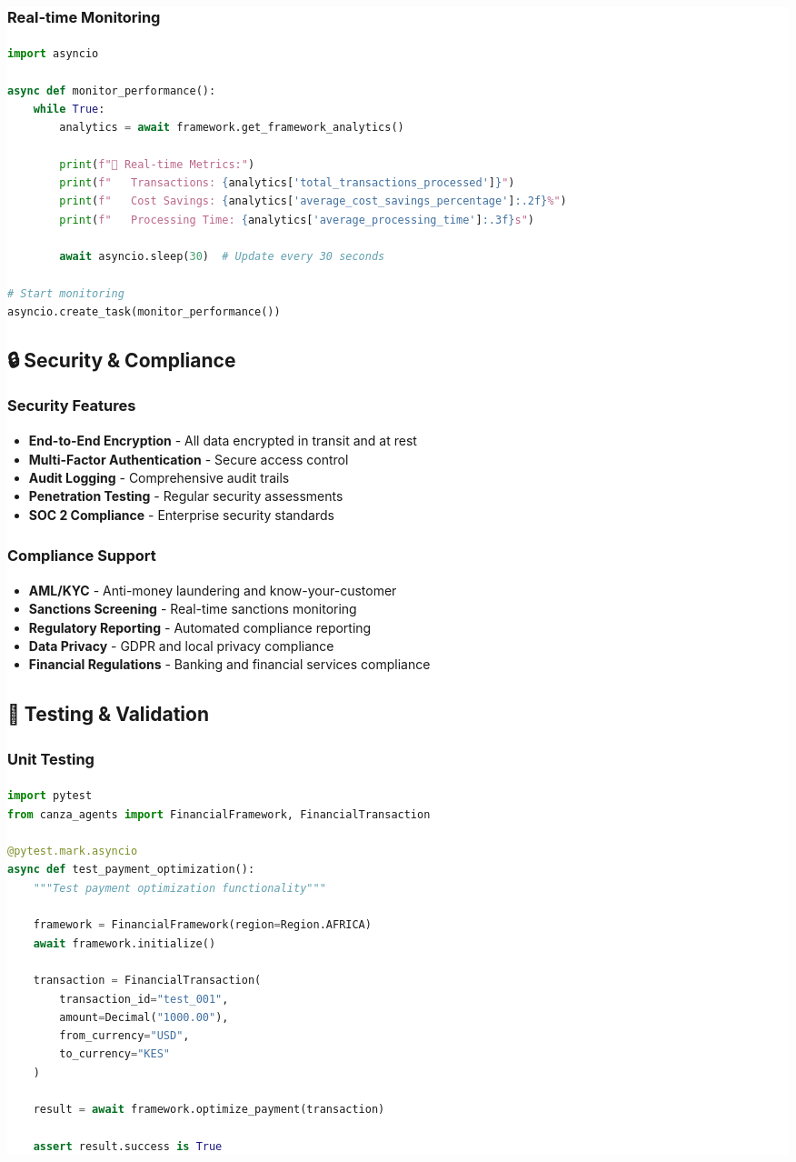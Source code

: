 ### **Real-time Monitoring**

```python
import asyncio

async def monitor_performance():
    while True:
        analytics = await framework.get_framework_analytics()
        
        print(f"🔄 Real-time Metrics:")
        print(f"   Transactions: {analytics['total_transactions_processed']}")
        print(f"   Cost Savings: {analytics['average_cost_savings_percentage']:.2f}%")
        print(f"   Processing Time: {analytics['average_processing_time']:.3f}s")
        
        await asyncio.sleep(30)  # Update every 30 seconds

# Start monitoring
asyncio.create_task(monitor_performance())
```

## 🔒 **Security & Compliance**

### **Security Features**

- **End-to-End Encryption** - All data encrypted in transit and at rest
- **Multi-Factor Authentication** - Secure access control
- **Audit Logging** - Comprehensive audit trails
- **Penetration Testing** - Regular security assessments
- **SOC 2 Compliance** - Enterprise security standards

### **Compliance Support**

- **AML/KYC** - Anti-money laundering and know-your-customer
- **Sanctions Screening** - Real-time sanctions monitoring
- **Regulatory Reporting** - Automated compliance reporting
- **Data Privacy** - GDPR and local privacy compliance
- **Financial Regulations** - Banking and financial services compliance

## 🧪 **Testing & Validation**

### **Unit Testing**

```python
import pytest
from canza_agents import FinancialFramework, FinancialTransaction

@pytest.mark.asyncio
async def test_payment_optimization():
    """Test payment optimization functionality"""
    
    framework = FinancialFramework(region=Region.AFRICA)
    await framework.initialize()
    
    transaction = FinancialTransaction(
        transaction_id="test_001",
        amount=Decimal("1000.00"),
        from_currency="USD",
        to_currency="KES"
    )
    
    result = await framework.optimize_payment(transaction)
    
    assert result.success is True
```